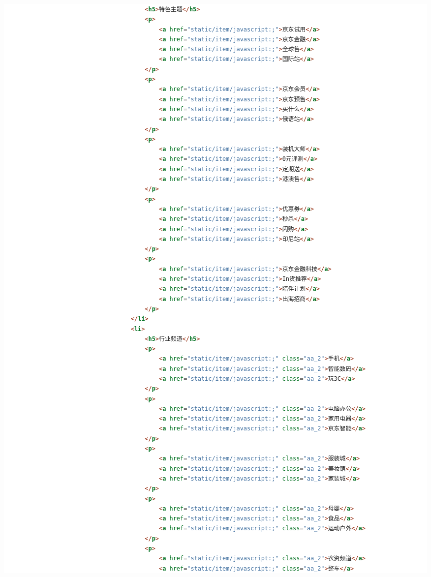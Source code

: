 ``` html
										<h5>特色主题</h5>
										<p>
											<a href="static/item/javascript:;">京东试用</a>
											<a href="static/item/javascript:;">京东金融</a>
											<a href="static/item/javascript:;">全球售</a>
											<a href="static/item/javascript:;">国际站</a>
										</p>
										<p>
											<a href="static/item/javascript:;">京东会员</a>
											<a href="static/item/javascript:;">京东预售</a>
											<a href="static/item/javascript:;">买什么</a>
											<a href="static/item/javascript:;">俄语站</a>
										</p>
										<p>
											<a href="static/item/javascript:;">装机大师</a>
											<a href="static/item/javascript:;">0元评测</a>
											<a href="static/item/javascript:;">定期送</a>
											<a href="static/item/javascript:;">港澳售</a>
										</p>
										<p>
											<a href="static/item/javascript:;">优惠券</a>
											<a href="static/item/javascript:;">秒杀</a>
											<a href="static/item/javascript:;">闪购</a>
											<a href="static/item/javascript:;">印尼站</a>
										</p>
										<p>
											<a href="static/item/javascript:;">京东金融科技</a>
											<a href="static/item/javascript:;">In货推荐</a>
											<a href="static/item/javascript:;">陪伴计划</a>
											<a href="static/item/javascript:;">出海招商</a>
										</p>
									</li>
									<li>
										<h5>行业频道</h5>
										<p>
											<a href="static/item/javascript:;" class="aa_2">手机</a>
											<a href="static/item/javascript:;" class="aa_2">智能数码</a>
											<a href="static/item/javascript:;" class="aa_2">玩3C</a>
										</p>
										<p>
											<a href="static/item/javascript:;" class="aa_2">电脑办公</a>
											<a href="static/item/javascript:;" class="aa_2">家用电器</a>
											<a href="static/item/javascript:;" class="aa_2">京东智能</a>
										</p>
										<p>
											<a href="static/item/javascript:;" class="aa_2">服装城</a>
											<a href="static/item/javascript:;" class="aa_2">美妆馆</a>
											<a href="static/item/javascript:;" class="aa_2">家装城</a>
										</p>
										<p>
											<a href="static/item/javascript:;" class="aa_2">母婴</a>
											<a href="static/item/javascript:;" class="aa_2">食品</a>
											<a href="static/item/javascript:;" class="aa_2">运动户外</a>
										</p>
										<p>
											<a href="static/item/javascript:;" class="aa_2">农资频道</a>
											<a href="static/item/javascript:;" class="aa_2">整车</a>
```